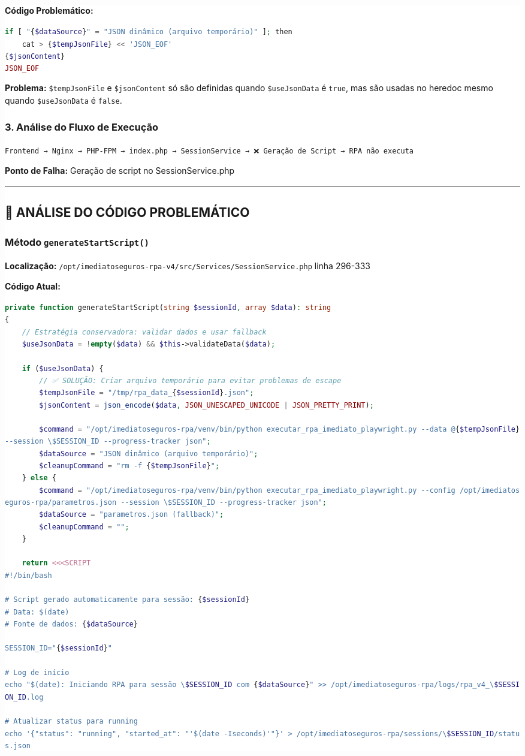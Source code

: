 **Código Problemático:**
```php
if [ "{$dataSource}" = "JSON dinâmico (arquivo temporário)" ]; then
    cat > {$tempJsonFile} << 'JSON_EOF'
{$jsonContent}
JSON_EOF
```

**Problema:** `$tempJsonFile` e `$jsonContent` só são definidas quando `$useJsonData` é `true`, mas são usadas no heredoc mesmo quando `$useJsonData` é `false`.

### 3. Análise do Fluxo de Execução
```
Frontend → Nginx → PHP-FPM → index.php → SessionService → ❌ Geração de Script → RPA não executa
```

**Ponto de Falha:** Geração de script no SessionService.php

---

## 🚨 ANÁLISE DO CÓDIGO PROBLEMÁTICO

### Método `generateStartScript()`
**Localização:** `/opt/imediatoseguros-rpa-v4/src/Services/SessionService.php` linha 296-333

**Código Atual:**
```php
private function generateStartScript(string $sessionId, array $data): string
{
    // Estratégia conservadora: validar dados e usar fallback
    $useJsonData = !empty($data) && $this->validateData($data);
    
    if ($useJsonData) {
        // ✅ SOLUÇÃO: Criar arquivo temporário para evitar problemas de escape
        $tempJsonFile = "/tmp/rpa_data_{$sessionId}.json";
        $jsonContent = json_encode($data, JSON_UNESCAPED_UNICODE | JSON_PRETTY_PRINT);
        
        $command = "/opt/imediatoseguros-rpa/venv/bin/python executar_rpa_imediato_playwright.py --data @{$tempJsonFile} --session \$SESSION_ID --progress-tracker json";
        $dataSource = "JSON dinâmico (arquivo temporário)";
        $cleanupCommand = "rm -f {$tempJsonFile}";
    } else {
        $command = "/opt/imediatoseguros-rpa/venv/bin/python executar_rpa_imediato_playwright.py --config /opt/imediatoseguros-rpa/parametros.json --session \$SESSION_ID --progress-tracker json";
        $dataSource = "parametros.json (fallback)";
        $cleanupCommand = "";
    }
    
    return <<<SCRIPT
#!/bin/bash

# Script gerado automaticamente para sessão: {$sessionId}
# Data: $(date)
# Fonte de dados: {$dataSource}

SESSION_ID="{$sessionId}"

# Log de início
echo "$(date): Iniciando RPA para sessão \$SESSION_ID com {$dataSource}" >> /opt/imediatoseguros-rpa/logs/rpa_v4_\$SESSION_ID.log

# Atualizar status para running
echo '{"status": "running", "started_at": "'$(date -Iseconds)'"}' > /opt/imediatoseguros-rpa/sessions/\$SESSION_ID/status.json

```